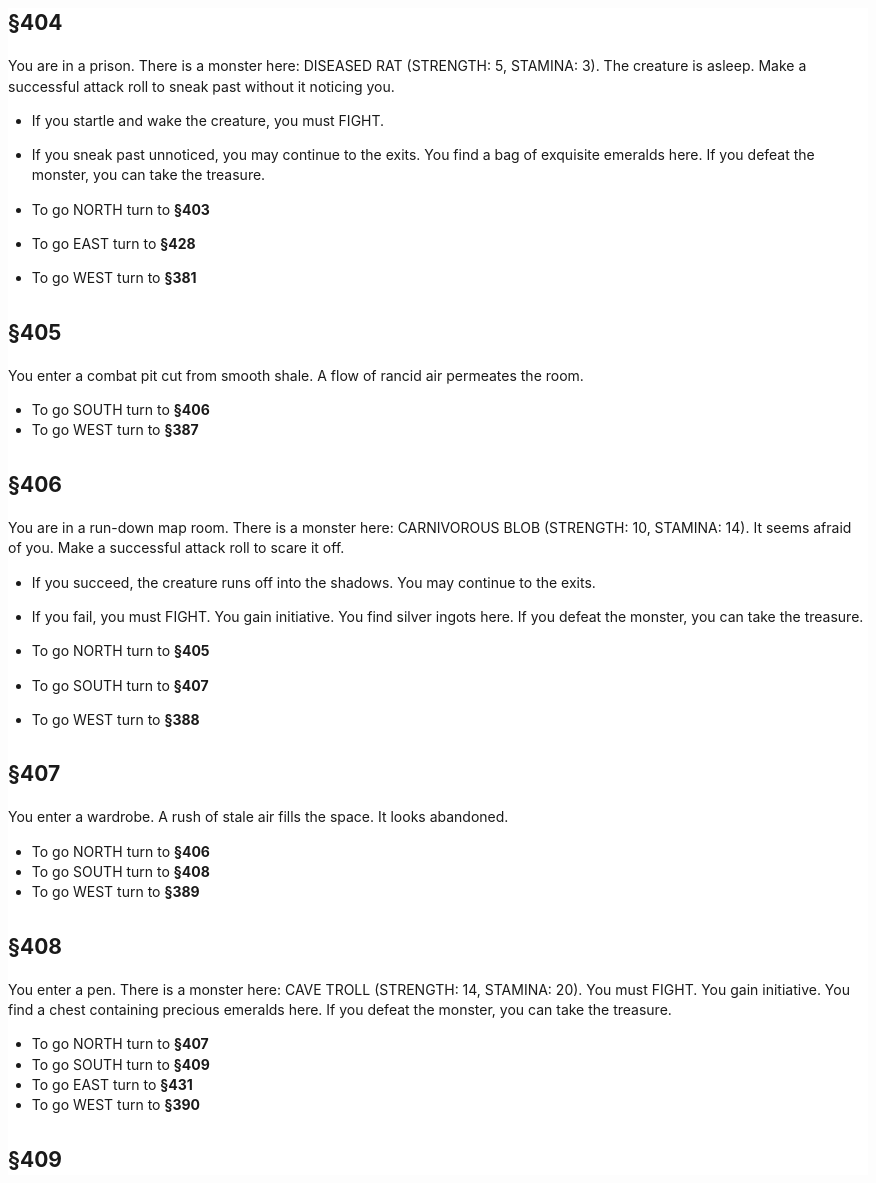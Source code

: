 ## §404

You are in a prison. There is a monster here: DISEASED RAT (STRENGTH: 5, STAMINA: 3). The creature is asleep. Make a successful attack roll to sneak past without it noticing you.

- If you startle and wake the creature, you must FIGHT.
- If you sneak past unnoticed, you may continue to the exits. You find a bag of exquisite emeralds here. If you defeat the monster, you can take the treasure.

- To go NORTH turn to **§403**
- To go EAST turn to **§428**
- To go WEST turn to **§381**

## §405

You enter a combat pit cut from smooth shale. A flow of rancid air permeates the room.

- To go SOUTH turn to **§406**
- To go WEST turn to **§387**

## §406

You are in a run-down map room. There is a monster here: CARNIVOROUS BLOB (STRENGTH: 10, STAMINA: 14). It seems afraid of you. Make a successful attack roll to scare it off.

- If you succeed, the creature runs off into the shadows. You may continue to the exits.
- If you fail, you must FIGHT. You gain initiative. You find silver ingots here. If you defeat the monster, you can take the treasure.

- To go NORTH turn to **§405**
- To go SOUTH turn to **§407**
- To go WEST turn to **§388**

## §407

You enter a wardrobe. A rush of stale air fills the space. It looks abandoned.

- To go NORTH turn to **§406**
- To go SOUTH turn to **§408**
- To go WEST turn to **§389**

## §408

You enter a pen. There is a monster here: CAVE TROLL (STRENGTH: 14, STAMINA: 20). You must FIGHT. You gain initiative. You find a chest containing precious emeralds here. If you defeat the monster, you can take the treasure.

- To go NORTH turn to **§407**
- To go SOUTH turn to **§409**
- To go EAST turn to **§431**
- To go WEST turn to **§390**

## §409
